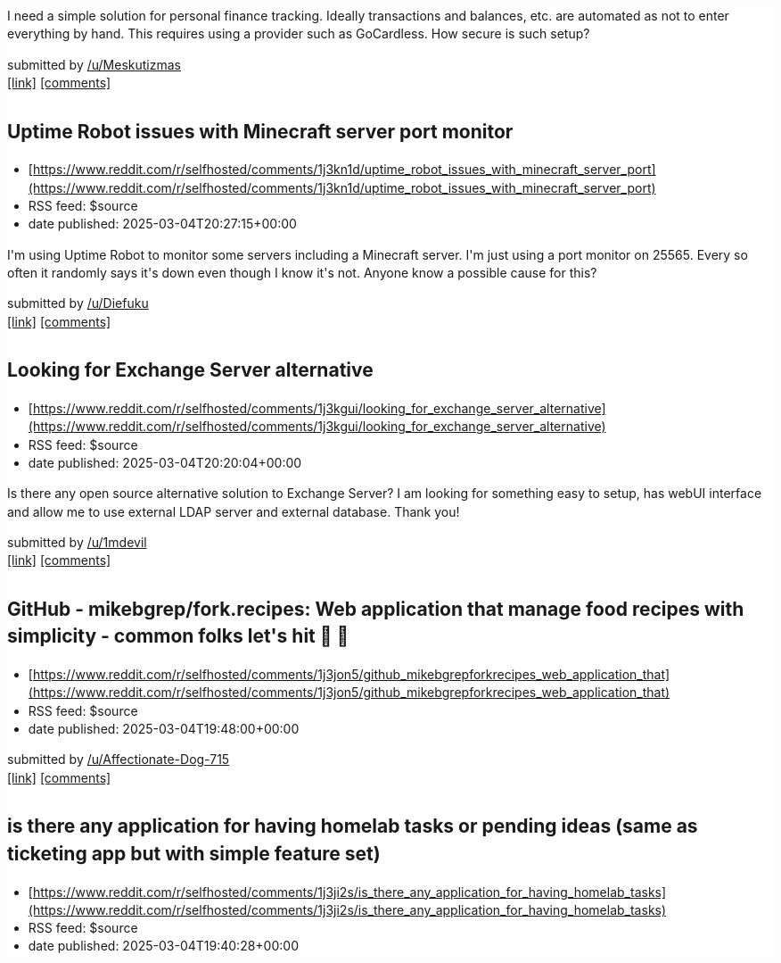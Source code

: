 <div class="md"><p>I need a simple solution for personal finance tracking. Ideally transactions and balances, etc. are automated as not to enter everything by hand. This requires using a provider such as GoCardless. How secure is such setup? </p> </div> &#32; submitted by &#32; <a href="https://www.reddit.com/user/Meskutizmas"> /u/Meskutizmas </a> <br/> <span><a href="https://www.reddit.com/r/selfhosted/comments/1j3lhrf/thoughts_on_finance_tools_such_as_actual_and/">[link]</a></span> &#32; <span><a href="https://www.reddit.com/r/selfhosted/comments/1j3lhrf/thoughts_on_finance_tools_such_as_actual_and/">[comments]</a></span>

## Uptime Robot issues with Minecraft server port monitor
 - [https://www.reddit.com/r/selfhosted/comments/1j3kn1d/uptime_robot_issues_with_minecraft_server_port](https://www.reddit.com/r/selfhosted/comments/1j3kn1d/uptime_robot_issues_with_minecraft_server_port)
 - RSS feed: $source
 - date published: 2025-03-04T20:27:15+00:00

<div class="md"><p>I&#39;m using Uptime Robot to monitor some servers including a Minecraft server. I&#39;m just using a port monitor on 25565. Every so often it randomly says it&#39;s down even though I know it&#39;s not. Anyone know a possible cause for this?</p> </div> &#32; submitted by &#32; <a href="https://www.reddit.com/user/Diefuku"> /u/Diefuku </a> <br/> <span><a href="https://www.reddit.com/r/selfhosted/comments/1j3kn1d/uptime_robot_issues_with_minecraft_server_port/">[link]</a></span> &#32; <span><a href="https://www.reddit.com/r/selfhosted/comments/1j3kn1d/uptime_robot_issues_with_minecraft_server_port/">[comments]</a></span>

## Looking for Exchange Server alternative
 - [https://www.reddit.com/r/selfhosted/comments/1j3kgui/looking_for_exchange_server_alternative](https://www.reddit.com/r/selfhosted/comments/1j3kgui/looking_for_exchange_server_alternative)
 - RSS feed: $source
 - date published: 2025-03-04T20:20:04+00:00

<div class="md"><p>Is there any open source alternative solution to Exchange Server? I am looking for something easy to setup, has webUI interface and allow me to use external LDAP server and external database. Thank you!</p> </div> &#32; submitted by &#32; <a href="https://www.reddit.com/user/1mdevil"> /u/1mdevil </a> <br/> <span><a href="https://www.reddit.com/r/selfhosted/comments/1j3kgui/looking_for_exchange_server_alternative/">[link]</a></span> &#32; <span><a href="https://www.reddit.com/r/selfhosted/comments/1j3kgui/looking_for_exchange_server_alternative/">[comments]</a></span>

## GitHub - mikebgrep/fork.recipes: Web application that manage food recipes with simplicity - common folks let's hit 💯 🌟
 - [https://www.reddit.com/r/selfhosted/comments/1j3jon5/github_mikebgrepforkrecipes_web_application_that](https://www.reddit.com/r/selfhosted/comments/1j3jon5/github_mikebgrepforkrecipes_web_application_that)
 - RSS feed: $source
 - date published: 2025-03-04T19:48:00+00:00

&#32; submitted by &#32; <a href="https://www.reddit.com/user/Affectionate-Dog-715"> /u/Affectionate-Dog-715 </a> <br/> <span><a href="https://github.com/mikebgrep/fork.recipes">[link]</a></span> &#32; <span><a href="https://www.reddit.com/r/selfhosted/comments/1j3jon5/github_mikebgrepforkrecipes_web_application_that/">[comments]</a></span>

## is there any application for having homelab tasks or pending ideas (same as ticketing app but with simple feature set)
 - [https://www.reddit.com/r/selfhosted/comments/1j3ji2s/is_there_any_application_for_having_homelab_tasks](https://www.reddit.com/r/selfhosted/comments/1j3ji2s/is_there_any_application_for_having_homelab_tasks)
 - RSS feed: $source
 - date published: 2025-03-04T19:40:28+00:00

